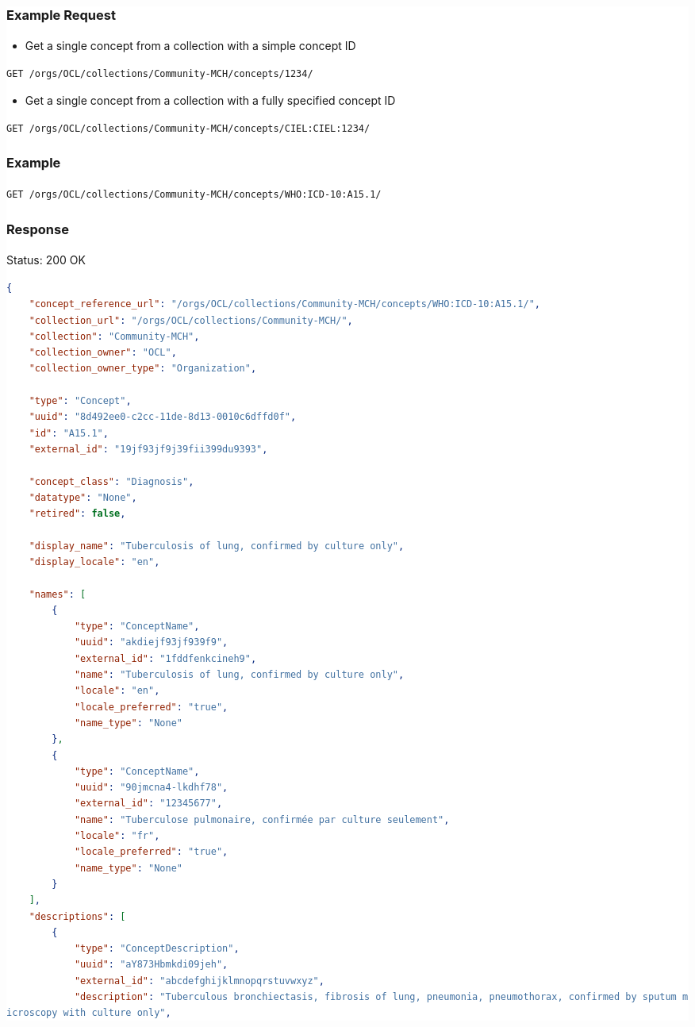 ### Example Request
* Get a single concept from a collection with a simple concept ID
```
GET /orgs/OCL/collections/Community-MCH/concepts/1234/
```
* Get a single concept from a collection with a fully specified concept ID
```
GET /orgs/OCL/collections/Community-MCH/concepts/CIEL:CIEL:1234/
```

### Example
```
GET /orgs/OCL/collections/Community-MCH/concepts/WHO:ICD-10:A15.1/
```

### Response
Status: 200 OK
```JSON
{
    "concept_reference_url": "/orgs/OCL/collections/Community-MCH/concepts/WHO:ICD-10:A15.1/",
    "collection_url": "/orgs/OCL/collections/Community-MCH/",
    "collection": "Community-MCH",
    "collection_owner": "OCL",
    "collection_owner_type": "Organization",

    "type": "Concept",
    "uuid": "8d492ee0-c2cc-11de-8d13-0010c6dffd0f",
    "id": "A15.1",
    "external_id": "19jf93jf9j39fii399du9393",

    "concept_class": "Diagnosis",
    "datatype": "None",
    "retired": false,

    "display_name": "Tuberculosis of lung, confirmed by culture only",
    "display_locale": "en",

    "names": [
        {
            "type": "ConceptName",
            "uuid": "akdiejf93jf939f9",
            "external_id": "1fddfenkcineh9",
            "name": "Tuberculosis of lung, confirmed by culture only",
            "locale": "en",
            "locale_preferred": "true",
            "name_type": "None"
        },
        {
            "type": "ConceptName",
            "uuid": "90jmcna4-lkdhf78",
            "external_id": "12345677",
            "name": "Tuberculose pulmonaire, confirmée par culture seulement",
            "locale": "fr",
            "locale_preferred": "true",
            "name_type": "None"
        }
    ],
    "descriptions": [
        {
            "type": "ConceptDescription",
            "uuid": "aY873Hbmkdi09jeh",
            "external_id": "abcdefghijklmnopqrstuvwxyz",
            "description": "Tuberculous bronchiectasis, fibrosis of lung, pneumonia, pneumothorax, confirmed by sputum microscopy with culture only",
```